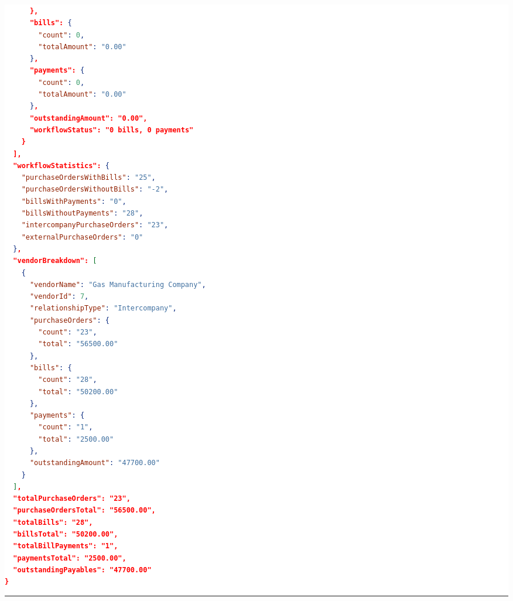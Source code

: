 ```json
      },
      "bills": {
        "count": 0,
        "totalAmount": "0.00"
      },
      "payments": {
        "count": 0,
        "totalAmount": "0.00"
      },
      "outstandingAmount": "0.00",
      "workflowStatus": "0 bills, 0 payments"
    }
  ],
  "workflowStatistics": {
    "purchaseOrdersWithBills": "25",
    "purchaseOrdersWithoutBills": "-2",
    "billsWithPayments": "0",
    "billsWithoutPayments": "28",
    "intercompanyPurchaseOrders": "23",
    "externalPurchaseOrders": "0"
  },
  "vendorBreakdown": [
    {
      "vendorName": "Gas Manufacturing Company",
      "vendorId": 7,
      "relationshipType": "Intercompany",
      "purchaseOrders": {
        "count": "23",
        "total": "56500.00"
      },
      "bills": {
        "count": "28",
        "total": "50200.00"
      },
      "payments": {
        "count": "1",
        "total": "2500.00"
      },
      "outstandingAmount": "47700.00"
    }
  ],
  "totalPurchaseOrders": "23",
  "purchaseOrdersTotal": "56500.00",
  "totalBills": "28",
  "billsTotal": "50200.00",
  "totalBillPayments": "1",
  "paymentsTotal": "2500.00",
  "outstandingPayables": "47700.00"
}
```

---